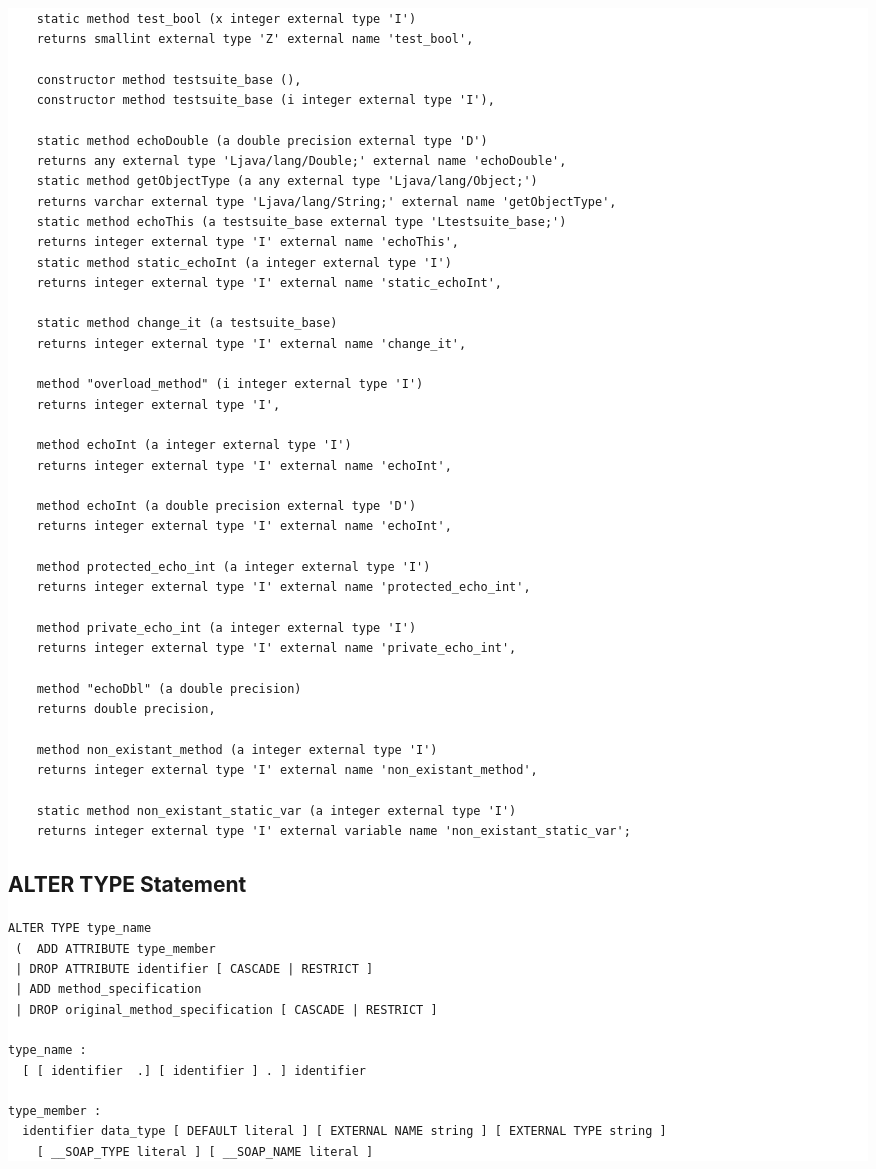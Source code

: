         static method test_bool (x integer external type 'I')
        returns smallint external type 'Z' external name 'test_bool',
    
        constructor method testsuite_base (),
        constructor method testsuite_base (i integer external type 'I'),
    
        static method echoDouble (a double precision external type 'D')
        returns any external type 'Ljava/lang/Double;' external name 'echoDouble',
        static method getObjectType (a any external type 'Ljava/lang/Object;')
        returns varchar external type 'Ljava/lang/String;' external name 'getObjectType',
        static method echoThis (a testsuite_base external type 'Ltestsuite_base;')
        returns integer external type 'I' external name 'echoThis',
        static method static_echoInt (a integer external type 'I')
        returns integer external type 'I' external name 'static_echoInt',
    
        static method change_it (a testsuite_base)
        returns integer external type 'I' external name 'change_it',
    
        method "overload_method" (i integer external type 'I')
        returns integer external type 'I',
    
        method echoInt (a integer external type 'I')
        returns integer external type 'I' external name 'echoInt',
    
        method echoInt (a double precision external type 'D')
        returns integer external type 'I' external name 'echoInt',
    
        method protected_echo_int (a integer external type 'I')
        returns integer external type 'I' external name 'protected_echo_int',
    
        method private_echo_int (a integer external type 'I')
        returns integer external type 'I' external name 'private_echo_int',
    
        method "echoDbl" (a double precision)
        returns double precision,
    
        method non_existant_method (a integer external type 'I')
        returns integer external type 'I' external name 'non_existant_method',
    
        static method non_existant_static_var (a integer external type 'I')
        returns integer external type 'I' external variable name 'non_existant_static_var';

<a id="id8-alter-type-statement"></a>
## ALTER TYPE Statement

    ALTER TYPE type_name
     (  ADD ATTRIBUTE type_member
     | DROP ATTRIBUTE identifier [ CASCADE | RESTRICT ]
     | ADD method_specification
     | DROP original_method_specification [ CASCADE | RESTRICT ]
    
    type_name :
      [ [ identifier  .] [ identifier ] . ] identifier
    
    type_member :
      identifier data_type [ DEFAULT literal ] [ EXTERNAL NAME string ] [ EXTERNAL TYPE string ]
        [ __SOAP_TYPE literal ] [ __SOAP_NAME literal ]
    